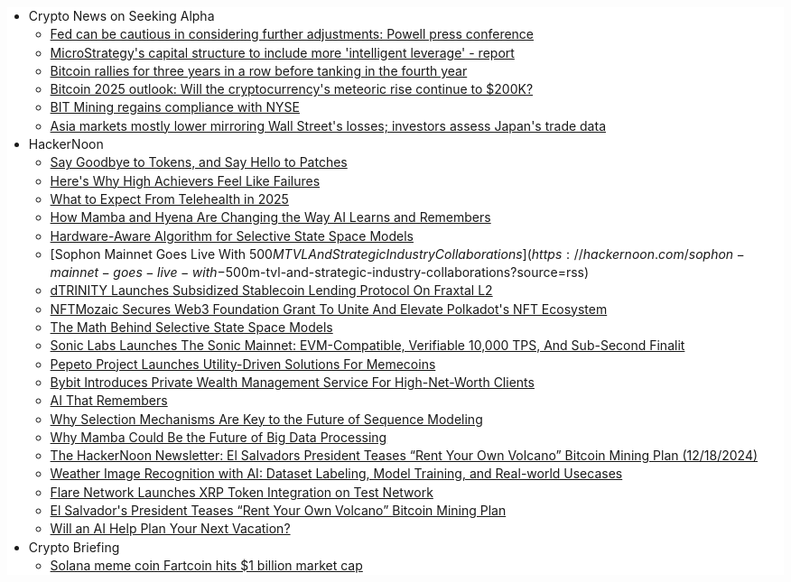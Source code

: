 - Crypto News on Seeking Alpha
  - [Fed can be cautious in considering further adjustments: Powell press conference](https://seekingalpha.com/news/4387836-fed-can-be-cautious-in-considering-further-adjustments-powell-press-conference?utm_source=feed_news_crypto&utm_medium=referral&feed_item_type=news)
  - [MicroStrategy's capital structure to include more 'intelligent leverage' - report](https://seekingalpha.com/news/4387739-microstrategys-capital-structure-to-include-more-intelligent-leverage-report?utm_source=feed_news_crypto&utm_medium=referral&feed_item_type=news)
  - [Bitcoin rallies for three years in a row before tanking in the fourth year](https://seekingalpha.com/news/4387695-bitcoin-rallies-for-three-years-in-a-row-before-tanking-in-the-fourth-year?utm_source=feed_news_crypto&utm_medium=referral&feed_item_type=news)
  - [Bitcoin 2025 outlook: Will the cryptocurrency's meteoric rise continue to $200K?](https://seekingalpha.com/news/4387368-bitcoin-2025-outlook-will-the-cryptocurrency-maintain-its-bull-run?utm_source=feed_news_crypto&utm_medium=referral&feed_item_type=news)
  - [BIT Mining regains compliance with NYSE](https://seekingalpha.com/news/4387590-bit-mining-regains-compliance-with-nyse?utm_source=feed_news_crypto&utm_medium=referral&feed_item_type=news)
  - [Asia markets mostly lower mirroring Wall Street's losses; investors assess Japan's trade data](https://seekingalpha.com/news/4387510-asia-markets-mostly-lower-mirroring-wall-streets-losses-investors-assess-japans-trade-data?utm_source=feed_news_crypto&utm_medium=referral&feed_item_type=news)
- HackerNoon
  - [Say Goodbye to Tokens, and Say Hello to Patches](https://hackernoon.com/say-goodbye-to-tokens-and-say-hello-to-patches?source=rss)
  - [Here's Why High Achievers Feel Like Failures](https://hackernoon.com/heres-why-high-achievers-feel-like-failures?source=rss)
  - [What to Expect From Telehealth in 2025](https://hackernoon.com/what-to-expect-from-telehealth-in-2025?source=rss)
  - [How Mamba and Hyena Are Changing the Way AI Learns and Remembers](https://hackernoon.com/how-mamba-and-hyena-are-changing-the-way-ai-learns-and-remembers?source=rss)
  - [Hardware-Aware Algorithm for Selective State Space Models](https://hackernoon.com/hardware-aware-algorithm-for-selective-state-space-models?source=rss)
  - [Sophon Mainnet Goes Live With $500M TVL And Strategic Industry Collaborations](https://hackernoon.com/sophon-mainnet-goes-live-with-$500m-tvl-and-strategic-industry-collaborations?source=rss)
  - [dTRINITY Launches Subsidized Stablecoin Lending Protocol On Fraxtal L2](https://hackernoon.com/dtrinity-launches-subsidized-stablecoin-lending-protocol-on-fraxtal-l2?source=rss)
  - [NFTMozaic Secures Web3 Foundation Grant To Unite And Elevate Polkadot's NFT Ecosystem](https://hackernoon.com/nftmozaic-secures-web3-foundation-grant-to-unite-and-elevate-polkadots-nft-ecosystem?source=rss)
  - [The Math Behind Selective State Space Models](https://hackernoon.com/the-math-behind-selective-state-space-models?source=rss)
  - [Sonic Labs Launches The Sonic Mainnet: EVM-Compatible, Verifiable 10,000 TPS, And Sub-Second Finalit](https://hackernoon.com/sonic-labs-launches-the-sonic-mainnet-evm-compatible-verifiable-10000-tps-and-sub-second-finalit?source=rss)
  - [Pepeto Project Launches Utility-Driven Solutions For Memecoins](https://hackernoon.com/pepeto-project-launches-utility-driven-solutions-for-memecoins?source=rss)
  - [Bybit Introduces Private Wealth Management Service For High-Net-Worth Clients](https://hackernoon.com/bybit-introduces-private-wealth-management-service-for-high-net-worth-clients?source=rss)
  - [AI That Remembers](https://hackernoon.com/ai-that-remembers?source=rss)
  - [Why Selection Mechanisms Are Key to the Future of Sequence Modeling](https://hackernoon.com/why-selection-mechanisms-are-key-to-the-future-of-sequence-modeling?source=rss)
  - [Why Mamba Could Be the Future of Big Data Processing](https://hackernoon.com/why-mamba-could-be-the-future-of-big-data-processing?source=rss)
  - [The HackerNoon Newsletter: El Salvadors President Teases “Rent Your Own Volcano” Bitcoin Mining Plan (12/18/2024)](https://hackernoon.com/12-18-2024-newsletter?source=rss)
  - [Weather Image Recognition with AI: Dataset Labeling, Model Training, and Real-world Usecases](https://hackernoon.com/weather-image-recognition-with-ai-dataset-labeling-model-training-and-real-world-usecases?source=rss)
  - [Flare Network Launches XRP Token Integration on Test Network](https://hackernoon.com/flare-network-launches-xrp-token-integration-on-test-network?source=rss)
  - [El Salvador's President Teases “Rent Your Own Volcano” Bitcoin Mining Plan](https://hackernoon.com/el-salvadors-president-teases-rent-your-own-volcano-bitcoin-mining-plan?source=rss)
  - [Will an AI Help Plan Your Next Vacation?](https://hackernoon.com/will-an-ai-help-plan-your-next-vacation?source=rss)
- Crypto Briefing
  - [Solana meme coin Fartcoin hits $1 billion market cap](https://cryptobriefing.com/fartcoin-market-milestone/)